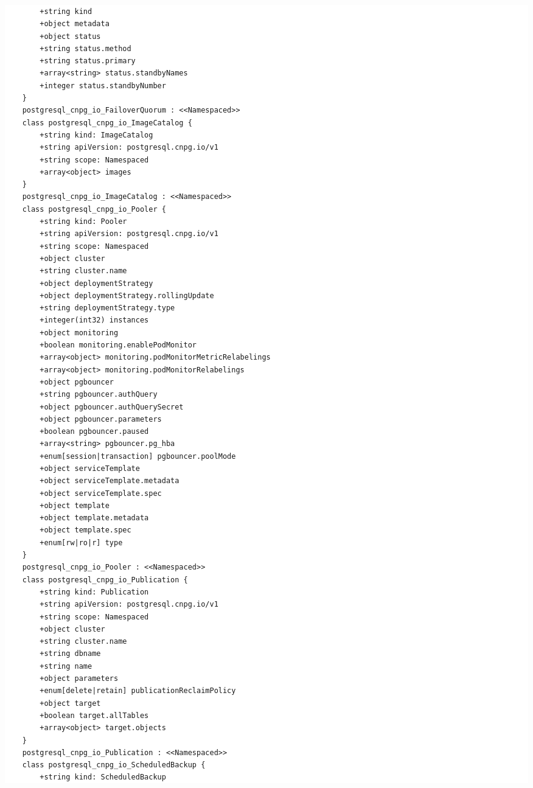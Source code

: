 ```mermaid
        +string kind
        +object metadata
        +object status
        +string status.method
        +string status.primary
        +array<string> status.standbyNames
        +integer status.standbyNumber
    }
    postgresql_cnpg_io_FailoverQuorum : <<Namespaced>>
    class postgresql_cnpg_io_ImageCatalog {
        +string kind: ImageCatalog
        +string apiVersion: postgresql.cnpg.io/v1
        +string scope: Namespaced
        +array<object> images
    }
    postgresql_cnpg_io_ImageCatalog : <<Namespaced>>
    class postgresql_cnpg_io_Pooler {
        +string kind: Pooler
        +string apiVersion: postgresql.cnpg.io/v1
        +string scope: Namespaced
        +object cluster
        +string cluster.name
        +object deploymentStrategy
        +object deploymentStrategy.rollingUpdate
        +string deploymentStrategy.type
        +integer(int32) instances
        +object monitoring
        +boolean monitoring.enablePodMonitor
        +array<object> monitoring.podMonitorMetricRelabelings
        +array<object> monitoring.podMonitorRelabelings
        +object pgbouncer
        +string pgbouncer.authQuery
        +object pgbouncer.authQuerySecret
        +object pgbouncer.parameters
        +boolean pgbouncer.paused
        +array<string> pgbouncer.pg_hba
        +enum[session|transaction] pgbouncer.poolMode
        +object serviceTemplate
        +object serviceTemplate.metadata
        +object serviceTemplate.spec
        +object template
        +object template.metadata
        +object template.spec
        +enum[rw|ro|r] type
    }
    postgresql_cnpg_io_Pooler : <<Namespaced>>
    class postgresql_cnpg_io_Publication {
        +string kind: Publication
        +string apiVersion: postgresql.cnpg.io/v1
        +string scope: Namespaced
        +object cluster
        +string cluster.name
        +string dbname
        +string name
        +object parameters
        +enum[delete|retain] publicationReclaimPolicy
        +object target
        +boolean target.allTables
        +array<object> target.objects
    }
    postgresql_cnpg_io_Publication : <<Namespaced>>
    class postgresql_cnpg_io_ScheduledBackup {
        +string kind: ScheduledBackup
```